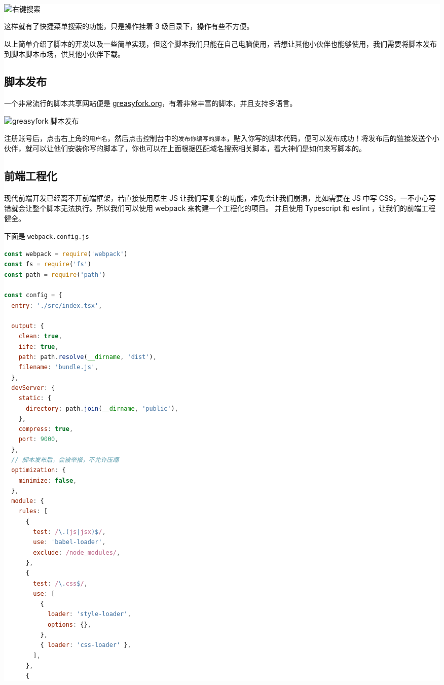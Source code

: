 ![右键搜索](https://p3-juejin.byteimg.com/tos-cn-i-k3u1fbpfcp/c545654833bf40178d3ab748f9e2473c~tplv-k3u1fbpfcp-zoom-1.image)

这样就有了快捷菜单搜索的功能，只是操作挂着 3 级目录下，操作有些不方便。

以上简单介绍了脚本的开发以及一些简单实现，但这个脚本我们只能在自己电脑使用，若想让其他小伙伴也能够使用，我们需要将脚本发布到脚本脚本市场，供其他小伙伴下载。

## 脚本发布

一个非常流行的脚本共享网站便是 [greasyfork.org](https://greasyfork.org/zh-CN 'greasyfork.org')，有着非常丰富的脚本，并且支持多语言。

![greasyfork 脚本发布](https://p3-juejin.byteimg.com/tos-cn-i-k3u1fbpfcp/27eac042636448e587f241bf6e9ec46d~tplv-k3u1fbpfcp-zoom-1.image)

注册账号后，点击右上角的`用户名`，然后点击控制台中的`发布你编写的脚本`，贴入你写的脚本代码，便可以发布成功！将发布后的链接发送个小伙伴，就可以让他们安装你写的脚本了，你也可以在上面根据匹配域名搜索相关脚本，看大神们是如何来写脚本的。

## 前端工程化

现代前端开发已经离不开前端框架，若直接使用原生 JS 让我们写复杂的功能，难免会让我们崩溃，比如需要在 JS 中写 CSS，一不小心写错就会让整个脚本无法执行。所以我们可以使用 webpack 来构建一个工程化的项目。 并且使用 Typescript 和 eslint ，让我们的前端工程健全。

下面是 `webpack.config.js`

```js
const webpack = require('webpack')
const fs = require('fs')
const path = require('path')

const config = {
  entry: './src/index.tsx',

  output: {
    clean: true,
    iife: true,
    path: path.resolve(__dirname, 'dist'),
    filename: 'bundle.js',
  },
  devServer: {
    static: {
      directory: path.join(__dirname, 'public'),
    },
    compress: true,
    port: 9000,
  },
  // 脚本发布后，会被举报，不允许压缩
  optimization: {
    minimize: false,
  },
  module: {
    rules: [
      {
        test: /\.(js|jsx)$/,
        use: 'babel-loader',
        exclude: /node_modules/,
      },
      {
        test: /\.css$/,
        use: [
          {
            loader: 'style-loader',
            options: {},
          },
          { loader: 'css-loader' },
        ],
      },
      {
```